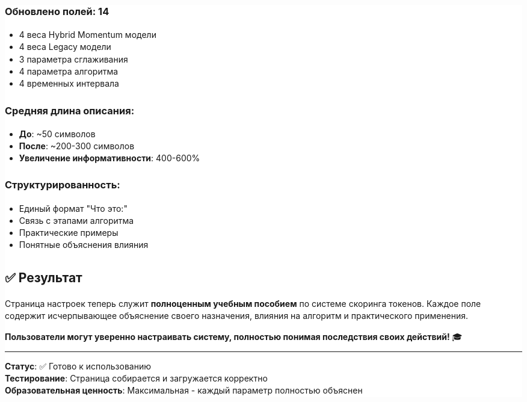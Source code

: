 ### Обновлено полей: 14
- 4 веса Hybrid Momentum модели
- 4 веса Legacy модели  
- 3 параметра сглаживания
- 4 параметра алгоритма
- 4 временных интервала

### Средняя длина описания:
- **До**: ~50 символов
- **После**: ~200-300 символов
- **Увеличение информативности**: 400-600%

### Структурированность:
- Единый формат "Что это:"
- Связь с этапами алгоритма
- Практические примеры
- Понятные объяснения влияния

## ✅ Результат

Страница настроек теперь служит **полноценным учебным пособием** по системе скоринга токенов. Каждое поле содержит исчерпывающее объяснение своего назначения, влияния на алгоритм и практического применения.

**Пользователи могут уверенно настраивать систему, полностью понимая последствия своих действий!** 🎓

---

**Статус**: ✅ Готово к использованию  
**Тестирование**: Страница собирается и загружается корректно  
**Образовательная ценность**: Максимальная - каждый параметр полностью объяснен